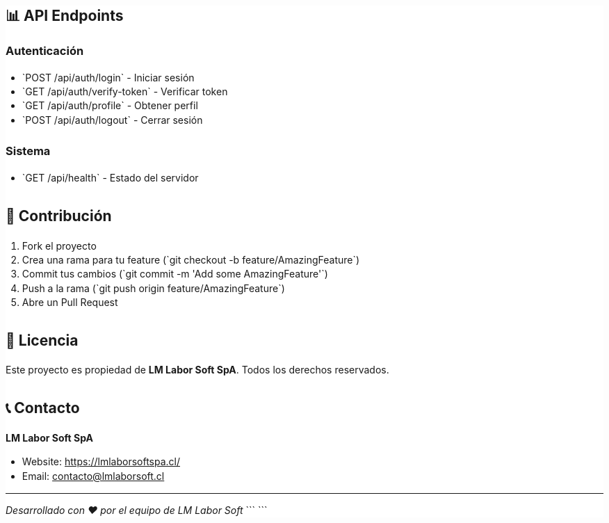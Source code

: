 ## 📊 API Endpoints

### Autenticación
- \`POST /api/auth/login\` - Iniciar sesión
- \`GET /api/auth/verify-token\` - Verificar token
- \`GET /api/auth/profile\` - Obtener perfil
- \`POST /api/auth/logout\` - Cerrar sesión

### Sistema
- \`GET /api/health\` - Estado del servidor

## 🤝 Contribución

1. Fork el proyecto
2. Crea una rama para tu feature (\`git checkout -b feature/AmazingFeature\`)
3. Commit tus cambios (\`git commit -m 'Add some AmazingFeature'\`)
4. Push a la rama (\`git push origin feature/AmazingFeature\`)
5. Abre un Pull Request

## 📄 Licencia

Este proyecto es propiedad de **LM Labor Soft SpA**. Todos los derechos reservados.

## 📞 Contacto

**LM Labor Soft SpA**
- Website: https://lmlaborsoftspa.cl/
- Email: contacto@lmlaborsoft.cl

---

*Desarrollado con ❤️ por el equipo de LM Labor Soft*
\`\`\`
\`\`\`

```json file="" isHidden
